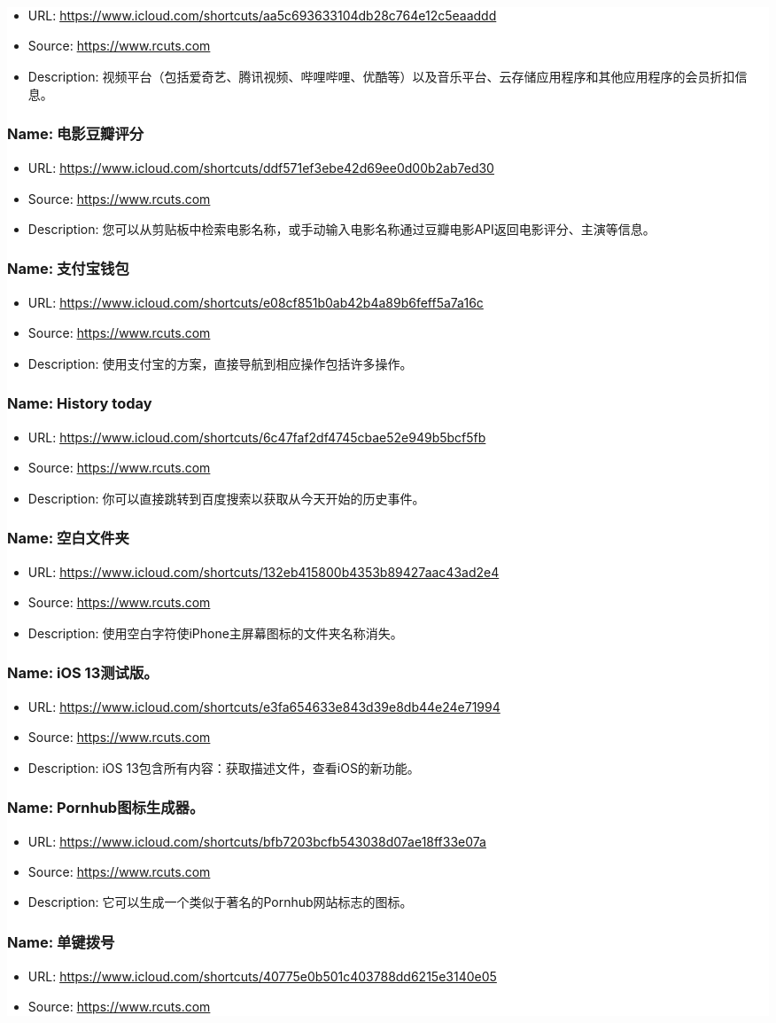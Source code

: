 - URL: https://www.icloud.com/shortcuts/aa5c693633104db28c764e12c5eaaddd

- Source: https://www.rcuts.com

- Description: 视频平台（包括爱奇艺、腾讯视频、哔哩哔哩、优酷等）以及音乐平台、云存储应用程序和其他应用程序的会员折扣信息。

### Name: 电影豆瓣评分

- URL: https://www.icloud.com/shortcuts/ddf571ef3ebe42d69ee0d00b2ab7ed30

- Source: https://www.rcuts.com

- Description: 您可以从剪贴板中检索电影名称，或手动输入电影名称通过豆瓣电影API返回电影评分、主演等信息。

### Name: 支付宝钱包

- URL: https://www.icloud.com/shortcuts/e08cf851b0ab42b4a89b6feff5a7a16c

- Source: https://www.rcuts.com

- Description: 使用支付宝的方案，直接导航到相应操作包括许多操作。

### Name: History today

- URL: https://www.icloud.com/shortcuts/6c47faf2df4745cbae52e949b5bcf5fb

- Source: https://www.rcuts.com

- Description: 你可以直接跳转到百度搜索以获取从今天开始的历史事件。

### Name: 空白文件夹

- URL: https://www.icloud.com/shortcuts/132eb415800b4353b89427aac43ad2e4

- Source: https://www.rcuts.com

- Description: 使用空白字符使iPhone主屏幕图标的文件夹名称消失。

### Name: iOS 13测试版。

- URL: https://www.icloud.com/shortcuts/e3fa654633e843d39e8db44e24e71994

- Source: https://www.rcuts.com

- Description: iOS 13包含所有内容：获取描述文件，查看iOS的新功能。

### Name: Pornhub图标生成器。

- URL: https://www.icloud.com/shortcuts/bfb7203bcfb543038d07ae18ff33e07a

- Source: https://www.rcuts.com

- Description: 它可以生成一个类似于著名的Pornhub网站标志的图标。

### Name: 单键拨号

- URL: https://www.icloud.com/shortcuts/40775e0b501c403788dd6215e3140e05

- Source: https://www.rcuts.com
